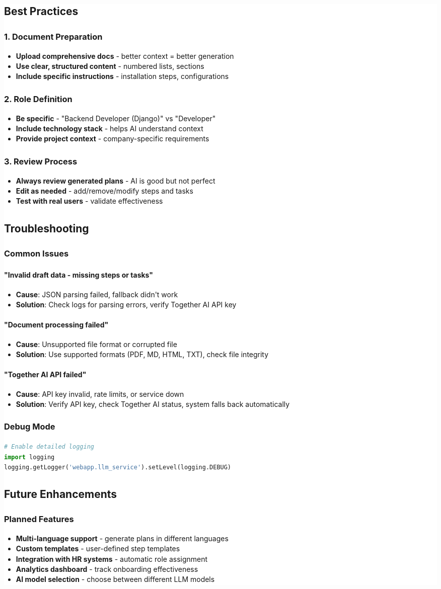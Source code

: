 ## Best Practices

### 1. Document Preparation
- **Upload comprehensive docs** - better context = better generation
- **Use clear, structured content** - numbered lists, sections
- **Include specific instructions** - installation steps, configurations

### 2. Role Definition
- **Be specific** - "Backend Developer (Django)" vs "Developer"
- **Include technology stack** - helps AI understand context
- **Provide project context** - company-specific requirements

### 3. Review Process
- **Always review generated plans** - AI is good but not perfect
- **Edit as needed** - add/remove/modify steps and tasks
- **Test with real users** - validate effectiveness

## Troubleshooting

### Common Issues

#### "Invalid draft data - missing steps or tasks"
- **Cause**: JSON parsing failed, fallback didn't work
- **Solution**: Check logs for parsing errors, verify Together AI API key

#### "Document processing failed"
- **Cause**: Unsupported file format or corrupted file
- **Solution**: Use supported formats (PDF, MD, HTML, TXT), check file integrity

#### "Together AI API failed"
- **Cause**: API key invalid, rate limits, or service down
- **Solution**: Verify API key, check Together AI status, system falls back automatically

### Debug Mode
```python
# Enable detailed logging
import logging
logging.getLogger('webapp.llm_service').setLevel(logging.DEBUG)
```

## Future Enhancements

### Planned Features
- **Multi-language support** - generate plans in different languages
- **Custom templates** - user-defined step templates
- **Integration with HR systems** - automatic role assignment
- **Analytics dashboard** - track onboarding effectiveness
- **AI model selection** - choose between different LLM models
